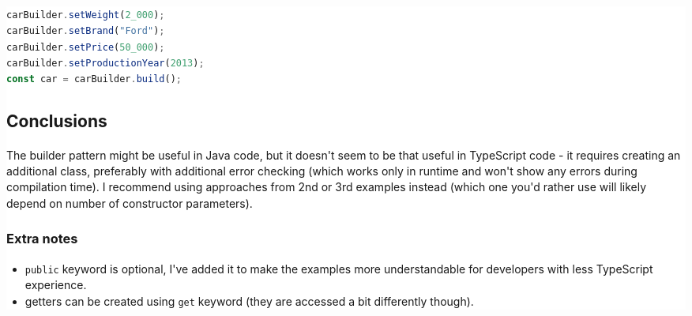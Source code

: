 ```typescript
carBuilder.setWeight(2_000);
carBuilder.setBrand("Ford");
carBuilder.setPrice(50_000);
carBuilder.setProductionYear(2013);
const car = carBuilder.build();
```

## Conclusions

The builder pattern might be useful in Java code, but it doesn't seem to be that useful in TypeScript code - it requires creating an additional class, preferably with additional error checking (which works only in runtime and won't show any errors during compilation time).
I recommend using approaches from 2nd or 3rd examples instead (which one you'd rather use will likely depend on number of constructor parameters).

### Extra notes

- `public` keyword is optional, I've added it to make the examples more understandable for developers with less TypeScript experience.
- getters can be created using `get` keyword (they are accessed a bit differently though).
